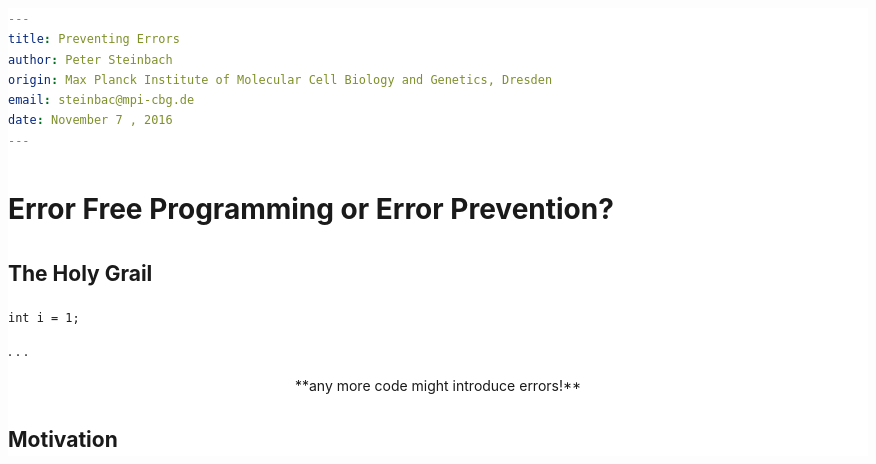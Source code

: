 ```yaml
---
title: Preventing Errors 
author: Peter Steinbach
origin: Max Planck Institute of Molecular Cell Biology and Genetics, Dresden
email: steinbac@mpi-cbg.de
date: November 7 , 2016
---
```



#  Error Free Programming or Error Prevention?


## The Holy Grail


```
int i = 1;
```
. . .


<center>
**any more code might introduce errors!**
</center>



## Motivation

<center>